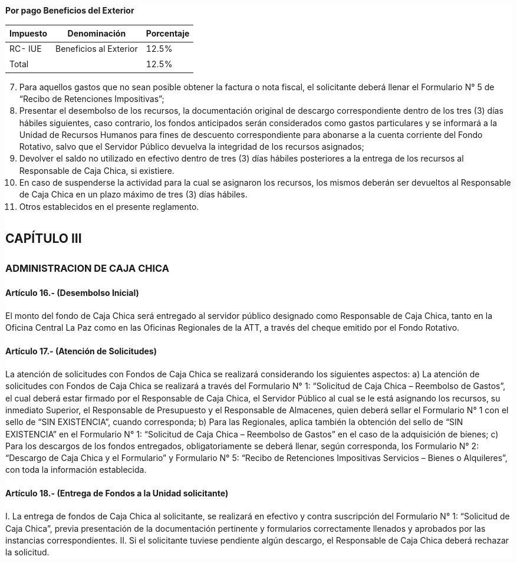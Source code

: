 **Por pago Beneficios del Exterior** 

| Impuesto    | Denominación    | Porcentaje | 
|---|---|---| 
| RC- IUE    | Beneficios al Exterior    | 12.5%    | 
| Total    |    | 12.5%    | 

7. Para aquellos gastos que no sean posible obtener la factura o nota fiscal, el solicitante deberá llenar el Formulario N° 5 de “Recibo de Retenciones Impositivas”; 
8. Presentar el desembolso de los recursos, la documentación original de descargo correspondiente dentro de los tres (3) días hábiles siguientes, caso contrario, los fondos anticipados serán considerados como gastos particulares y se informará a la Unidad de Recursos Humanos para fines de descuento correspondiente para abonarse a la cuenta corriente del Fondo Rotativo, salvo que el Servidor Público devuelva la integridad de los recursos asignados; 
9. Devolver el saldo no utilizado en efectivo dentro de tres (3) días hábiles posteriores a la entrega de los recursos al Responsable de Caja Chica, si existiere. 
10. En caso de suspenderse la actividad para la cual se asignaron los recursos, los mismos deberán ser devueltos al Responsable de Caja Chica en un plazo máximo de tres (3) días hábiles. 
11. Otros establecidos en el presente reglamento. 

## CAPÍTULO III  
### ADMINISTRACION DE CAJA CHICA  

#### Artículo 16.- (Desembolso Inicial)  

El monto del fondo de Caja Chica será entregado al servidor público designado como Responsable de Caja Chica, tanto en la Oficina Central La Paz como en las Oficinas Regionales de la ATT, a través del cheque emitido por el Fondo Rotativo. 

#### Artículo 17.- (Atención de Solicitudes)  

La atención de solicitudes con Fondos de Caja Chica se realizará considerando los siguientes aspectos: 
a) La atención de solicitudes con Fondos de Caja Chica se realizará a través del Formulario N° 1: “Solicitud de Caja Chica – Reembolso de Gastos”, el cual deberá estar firmado por el Responsable de Caja Chica, el Servidor Público al cual se le está asignando los recursos, su inmediato Superior, el Responsable de Presupuesto y el Responsable de Almacenes, quien deberá sellar el Formulario N° 1 con el sello de “SIN EXISTENCIA”, cuando corresponda; 
b) Para las Regionales, aplica también la obtención del sello de “SIN EXISTENCIA” en el Formulario N° 1: “Solicitud de Caja Chica – Reembolso de Gastos” en el caso de la adquisición de bienes; 
c) Para los descargos de los fondos entregados, obligatoriamente se deberá llenar, según corresponda, los Formulario N° 2: “Descargo de Caja Chica y el Formulario” y Formulario N° 5: “Recibo de Retenciones Impositivas Servicios – Bienes o Alquileres”, con toda la información establecida. 

#### Artículo 18.- (Entrega de Fondos a la Unidad solicitante)  

I. La entrega de fondos de Caja Chica al solicitante, se realizará en efectivo y contra suscripción del Formulario N° 1: “Solicitud de Caja Chica”, previa presentación de la documentación pertinente y formularios correctamente llenados y aprobados por las instancias correspondientes. 
II. Si el solicitante tuviese pendiente algún descargo, el Responsable de Caja Chica deberá rechazar la solicitud. 
